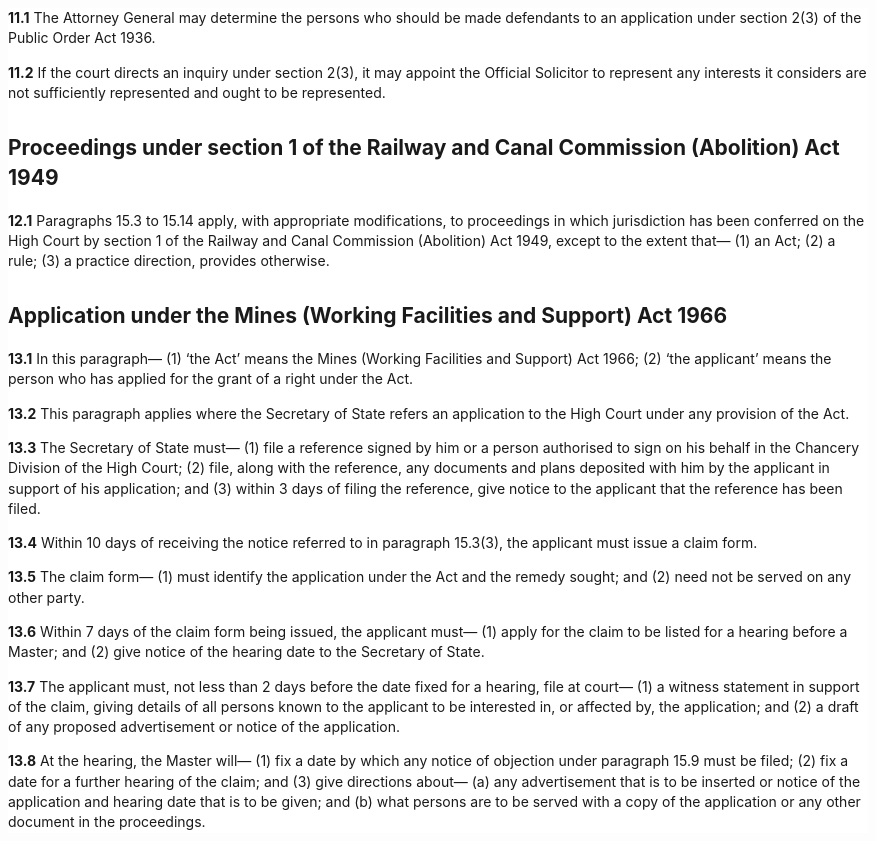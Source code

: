 **11.1** The Attorney General may determine the persons who should be made defendants to an application under section 2(3) of the Public Order Act 1936.

**11.2** If the court directs an inquiry under section 2(3), it may appoint the Official Solicitor to represent any interests it considers are not sufficiently represented and ought to be represented.
## Proceedings under section 1 of the Railway and Canal Commission (Abolition) Act 1949

**12.1** Paragraphs 15.3 to 15.14 apply, with appropriate modifications, to proceedings in which jurisdiction has been conferred on the High Court by section 1 of the Railway and Canal Commission (Abolition) Act 1949, except to the extent that—
(1) an Act;
(2) a rule;
(3) a practice direction,
provides otherwise.
## Application under the Mines (Working Facilities and Support) Act 1966

**13.1** In this paragraph—
(1) ‘the Act’ means the Mines (Working Facilities and Support) Act 1966;
(2) ‘the applicant’ means the person who has applied for the grant of a right under the Act.

**13.2** This paragraph applies where the Secretary of State refers an application to the High Court under any provision of the Act.

**13.3** The Secretary of State must—
(1) file a reference signed by him or a person authorised to sign on his behalf in the Chancery Division of the High Court;
(2) file, along with the reference, any documents and plans deposited with him by the applicant in support of his application; and
(3) within 3 days of filing the reference, give notice to the applicant that the reference has been filed.

**13.4** Within 10 days of receiving the notice referred to in paragraph 15.3(3), the applicant must issue a claim form.

**13.5** The claim form—
(1) must identify the application under the Act and the remedy sought; and
(2) need not be served on any other party.

**13.6** Within 7 days of the claim form being issued, the applicant must—
(1) apply for the claim to be listed for a hearing before a Master; and
(2) give notice of the hearing date to the Secretary of State.

**13.7** The applicant must, not less than 2 days before the date fixed for a hearing, file at court—
(1) a witness statement in support of the claim, giving details of all persons known to the applicant to be interested in, or affected by, the application; and
(2) a draft of any proposed advertisement or notice of the application.

**13.8** At the hearing, the Master will—
(1) fix a date by which any notice of objection under paragraph 15.9 must be filed;
(2) fix a date for a further hearing of the claim; and
(3) give directions about—
(a) any advertisement that is to be inserted or notice of the application and hearing date that is to be given; and
(b) what persons are to be served with a copy of the application or any other document in the proceedings.
